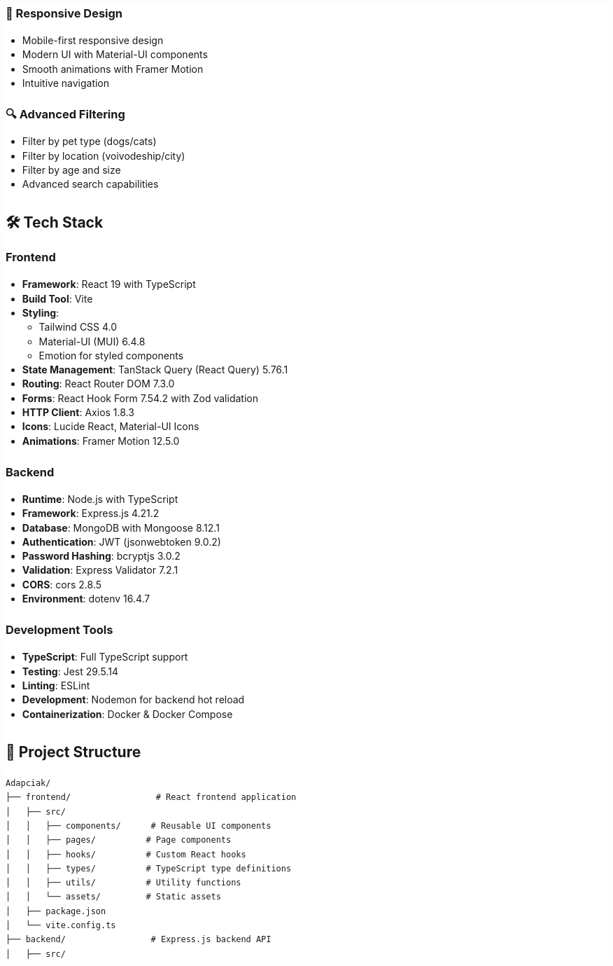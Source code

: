 ### 📱 Responsive Design
- Mobile-first responsive design
- Modern UI with Material-UI components
- Smooth animations with Framer Motion
- Intuitive navigation

### 🔍 Advanced Filtering
- Filter by pet type (dogs/cats)
- Filter by location (voivodeship/city)
- Filter by age and size
- Advanced search capabilities

## 🛠 Tech Stack

### Frontend
- **Framework**: React 19 with TypeScript
- **Build Tool**: Vite
- **Styling**: 
  - Tailwind CSS 4.0
  - Material-UI (MUI) 6.4.8
  - Emotion for styled components
- **State Management**: TanStack Query (React Query) 5.76.1
- **Routing**: React Router DOM 7.3.0
- **Forms**: React Hook Form 7.54.2 with Zod validation
- **HTTP Client**: Axios 1.8.3
- **Icons**: Lucide React, Material-UI Icons
- **Animations**: Framer Motion 12.5.0

### Backend
- **Runtime**: Node.js with TypeScript
- **Framework**: Express.js 4.21.2
- **Database**: MongoDB with Mongoose 8.12.1
- **Authentication**: JWT (jsonwebtoken 9.0.2)
- **Password Hashing**: bcryptjs 3.0.2
- **Validation**: Express Validator 7.2.1
- **CORS**: cors 2.8.5
- **Environment**: dotenv 16.4.7

### Development Tools
- **TypeScript**: Full TypeScript support
- **Testing**: Jest 29.5.14
- **Linting**: ESLint
- **Development**: Nodemon for backend hot reload
- **Containerization**: Docker & Docker Compose

## 📁 Project Structure

```
Adapciak/
├── frontend/                 # React frontend application
│   ├── src/
│   │   ├── components/      # Reusable UI components
│   │   ├── pages/          # Page components
│   │   ├── hooks/          # Custom React hooks
│   │   ├── types/          # TypeScript type definitions
│   │   ├── utils/          # Utility functions
│   │   └── assets/         # Static assets
│   ├── package.json
│   └── vite.config.ts
├── backend/                 # Express.js backend API
│   ├── src/
```